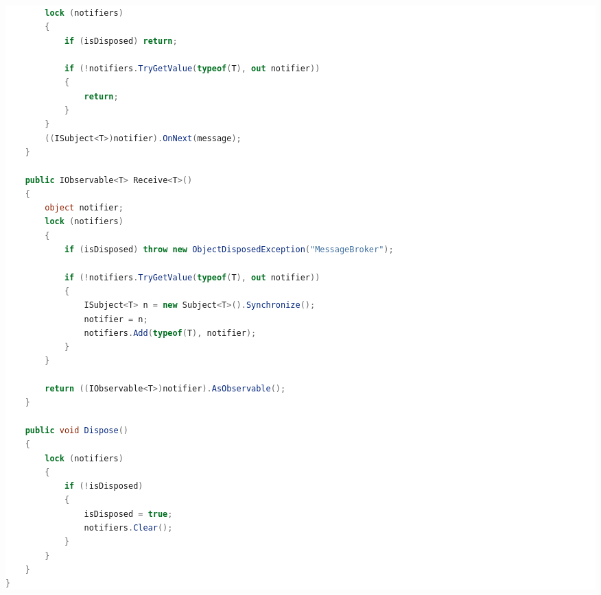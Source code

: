 ```c#
        lock (notifiers)  
        {  
            if (isDisposed) return;  
  
            if (!notifiers.TryGetValue(typeof(T), out notifier))  
            {  
                return;  
            }  
        }  
        ((ISubject<T>)notifier).OnNext(message);  
    }  
  
    public IObservable<T> Receive<T>()  
    {  
        object notifier;  
        lock (notifiers)  
        {  
            if (isDisposed) throw new ObjectDisposedException("MessageBroker");  
  
            if (!notifiers.TryGetValue(typeof(T), out notifier))  
            {  
                ISubject<T> n = new Subject<T>().Synchronize();  
                notifier = n;  
                notifiers.Add(typeof(T), notifier);  
            }  
        }  
  
        return ((IObservable<T>)notifier).AsObservable();  
    }  
  
    public void Dispose()  
    {  
        lock (notifiers)  
        {  
            if (!isDisposed)  
            {  
                isDisposed = true;  
                notifiers.Clear();  
            }  
        }  
    }  
}
```

